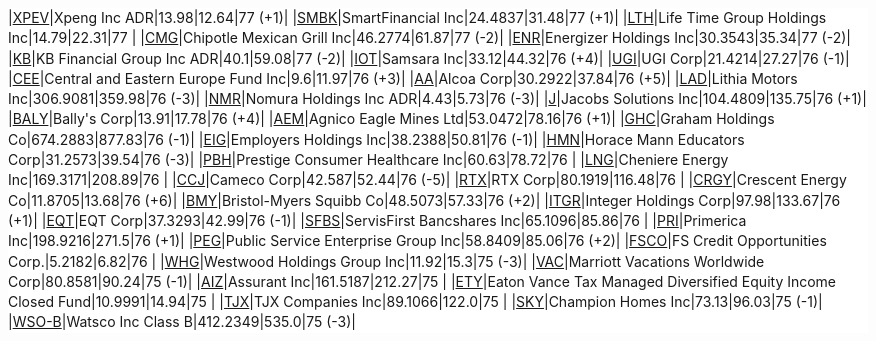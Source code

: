 |[XPEV](https://finance.yahoo.com/quote/XPEV/)|Xpeng Inc ADR|13.98|12.64|77 (+1)|
|[SMBK](https://finance.yahoo.com/quote/SMBK/)|SmartFinancial Inc|24.4837|31.48|77 (+1)|
|[LTH](https://finance.yahoo.com/quote/LTH/)|Life Time Group Holdings Inc|14.79|22.31|77 |
|[CMG](https://finance.yahoo.com/quote/CMG/)|Chipotle Mexican Grill Inc|46.2774|61.87|77 (-2)|
|[ENR](https://finance.yahoo.com/quote/ENR/)|Energizer Holdings Inc|30.3543|35.34|77 (-2)|
|[KB](https://finance.yahoo.com/quote/KB/)|KB Financial Group Inc ADR|40.1|59.08|77 (-2)|
|[IOT](https://finance.yahoo.com/quote/IOT/)|Samsara Inc|33.12|44.32|76 (+4)|
|[UGI](https://finance.yahoo.com/quote/UGI/)|UGI Corp|21.4214|27.27|76 (-1)|
|[CEE](https://finance.yahoo.com/quote/CEE/)|Central and Eastern Europe Fund Inc|9.6|11.97|76 (+3)|
|[AA](https://finance.yahoo.com/quote/AA/)|Alcoa Corp|30.2922|37.84|76 (+5)|
|[LAD](https://finance.yahoo.com/quote/LAD/)|Lithia Motors Inc|306.9081|359.98|76 (-3)|
|[NMR](https://finance.yahoo.com/quote/NMR/)|Nomura Holdings Inc ADR|4.43|5.73|76 (-3)|
|[J](https://finance.yahoo.com/quote/J/)|Jacobs Solutions Inc|104.4809|135.75|76 (+1)|
|[BALY](https://finance.yahoo.com/quote/BALY/)|Bally's Corp|13.91|17.78|76 (+4)|
|[AEM](https://finance.yahoo.com/quote/AEM/)|Agnico Eagle Mines Ltd|53.0472|78.16|76 (+1)|
|[GHC](https://finance.yahoo.com/quote/GHC/)|Graham Holdings Co|674.2883|877.83|76 (-1)|
|[EIG](https://finance.yahoo.com/quote/EIG/)|Employers Holdings Inc|38.2388|50.81|76 (-1)|
|[HMN](https://finance.yahoo.com/quote/HMN/)|Horace Mann Educators Corp|31.2573|39.54|76 (-3)|
|[PBH](https://finance.yahoo.com/quote/PBH/)|Prestige Consumer Healthcare Inc|60.63|78.72|76 |
|[LNG](https://finance.yahoo.com/quote/LNG/)|Cheniere Energy Inc|169.3171|208.89|76 |
|[CCJ](https://finance.yahoo.com/quote/CCJ/)|Cameco Corp|42.587|52.44|76 (-5)|
|[RTX](https://finance.yahoo.com/quote/RTX/)|RTX Corp|80.1919|116.48|76 |
|[CRGY](https://finance.yahoo.com/quote/CRGY/)|Crescent Energy Co|11.8705|13.68|76 (+6)|
|[BMY](https://finance.yahoo.com/quote/BMY/)|Bristol-Myers Squibb Co|48.5073|57.33|76 (+2)|
|[ITGR](https://finance.yahoo.com/quote/ITGR/)|Integer Holdings Corp|97.98|133.67|76 (+1)|
|[EQT](https://finance.yahoo.com/quote/EQT/)|EQT Corp|37.3293|42.99|76 (-1)|
|[SFBS](https://finance.yahoo.com/quote/SFBS/)|ServisFirst Bancshares Inc|65.1096|85.86|76 |
|[PRI](https://finance.yahoo.com/quote/PRI/)|Primerica Inc|198.9216|271.5|76 (+1)|
|[PEG](https://finance.yahoo.com/quote/PEG/)|Public Service Enterprise Group Inc|58.8409|85.06|76 (+2)|
|[FSCO](https://finance.yahoo.com/quote/FSCO/)|FS Credit Opportunities Corp.|5.2182|6.82|76 |
|[WHG](https://finance.yahoo.com/quote/WHG/)|Westwood Holdings Group Inc|11.92|15.3|75 (-3)|
|[VAC](https://finance.yahoo.com/quote/VAC/)|Marriott Vacations Worldwide Corp|80.8581|90.24|75 (-1)|
|[AIZ](https://finance.yahoo.com/quote/AIZ/)|Assurant Inc|161.5187|212.27|75 |
|[ETY](https://finance.yahoo.com/quote/ETY/)|Eaton Vance Tax Managed Diversified Equity Income Closed Fund|10.9991|14.94|75 |
|[TJX](https://finance.yahoo.com/quote/TJX/)|TJX Companies Inc|89.1066|122.0|75 |
|[SKY](https://finance.yahoo.com/quote/SKY/)|Champion Homes Inc|73.13|96.03|75 (-1)|
|[WSO-B](https://finance.yahoo.com/quote/WSO-B/)|Watsco Inc Class B|412.2349|535.0|75 (-3)|